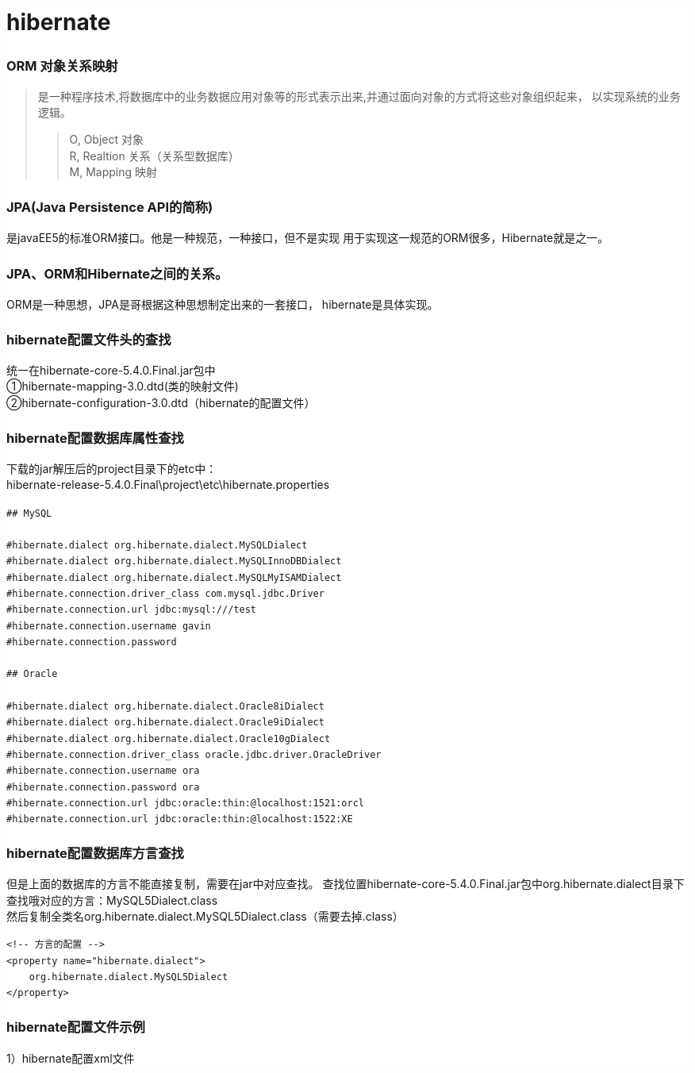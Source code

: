 # hibernate

### ORM 对象关系映射
>是一种程序技术,将数据库中的业务数据应用对象等的形式表示出来,并通过面向对象的方式将这些对象组织起来，
>以实现系统的业务逻辑。
>
>>O, Object 对象  
>>R, Realtion 关系（关系型数据库）  
>>M, Mapping 映射

### JPA(Java Persistence API的简称)
是javaEE5的标准ORM接口。他是一种规范，一种接口，但不是实现
用于实现这一规范的ORM很多，Hibernate就是之一。


### JPA、ORM和Hibernate之间的关系。
ORM是一种思想，JPA是哥根据这种思想制定出来的一套接口，
hibernate是具体实现。

### hibernate配置文件头的查找
统一在hibernate-core-5.4.0.Final.jar包中  
①hibernate-mapping-3.0.dtd(类的映射文件)  
②hibernate-configuration-3.0.dtd（hibernate的配置文件）

### hibernate配置数据库属性查找
下载的jar解压后的project目录下的etc中：  
hibernate-release-5.4.0.Final\project\etc\hibernate.properties
````
## MySQL

#hibernate.dialect org.hibernate.dialect.MySQLDialect
#hibernate.dialect org.hibernate.dialect.MySQLInnoDBDialect
#hibernate.dialect org.hibernate.dialect.MySQLMyISAMDialect
#hibernate.connection.driver_class com.mysql.jdbc.Driver
#hibernate.connection.url jdbc:mysql:///test
#hibernate.connection.username gavin
#hibernate.connection.password

## Oracle

#hibernate.dialect org.hibernate.dialect.Oracle8iDialect
#hibernate.dialect org.hibernate.dialect.Oracle9iDialect
#hibernate.dialect org.hibernate.dialect.Oracle10gDialect
#hibernate.connection.driver_class oracle.jdbc.driver.OracleDriver
#hibernate.connection.username ora
#hibernate.connection.password ora
#hibernate.connection.url jdbc:oracle:thin:@localhost:1521:orcl
#hibernate.connection.url jdbc:oracle:thin:@localhost:1522:XE
````
### hibernate配置数据库方言查找
但是上面的数据库的方言不能直接复制，需要在jar中对应查找。
查找位置hibernate-core-5.4.0.Final.jar包中org.hibernate.dialect目录下查找哦对应的方言：MySQL5Dialect.class  
然后复制全类名org.hibernate.dialect.MySQL5Dialect.class（需要去掉.class）
````
<!-- 方言的配置 -->
<property name="hibernate.dialect">
    org.hibernate.dialect.MySQL5Dialect
</property>
````
### hibernate配置文件示例
1）hibernate配置xml文件